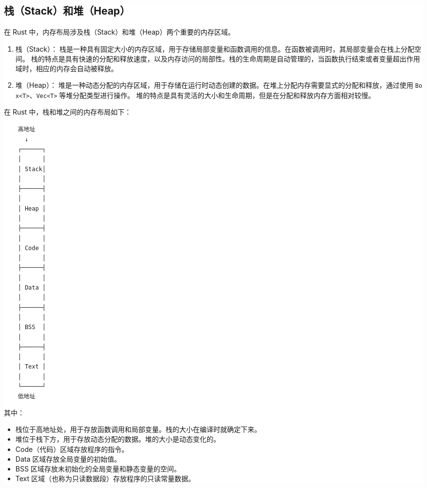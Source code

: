## 栈（Stack）和堆（Heap）

在 Rust 中，内存布局涉及栈（Stack）和堆（Heap）两个重要的内存区域。

1. 栈（Stack）：
    栈是一种具有固定大小的内存区域，用于存储局部变量和函数调用的信息。在函数被调用时，其局部变量会在栈上分配空间。
    栈的特点是具有快速的分配和释放速度，以及内存访问的局部性。栈的生命周期是自动管理的，当函数执行结束或者变量超出作用域时，相应的内存会自动被释放。

2. 堆（Heap）：
    堆是一种动态分配的内存区域，用于存储在运行时动态创建的数据。在堆上分配内存需要显式的分配和释放，通过使用 `Box<T>`、`Vec<T>` 等堆分配类型进行操作。
    堆的特点是具有灵活的大小和生命周期，但是在分配和释放内存方面相对较慢。

在 Rust 中，栈和堆之间的内存布局如下：

```
    高地址
      ↓
    ┌──────┐
    │      │
    │ Stack│
    │      │
    ├──────┤
    │      │
    │ Heap │
    │      │
    ├──────┤
    │      │
    │ Code │
    │      │
    ├──────┤
    │      │
    │ Data │
    │      │
    ├──────┤
    │      │
    │ BSS  │
    │      │
    ├──────┤
    │      │
    │ Text │
    │      │
    └──────┘
    低地址
```

其中：
- 栈位于高地址处，用于存放函数调用和局部变量。栈的大小在编译时就确定下来。
- 堆位于栈下方，用于存放动态分配的数据。堆的大小是动态变化的。
- Code（代码）区域存放程序的指令。
- Data 区域存放全局变量的初始值。
- BSS 区域存放未初始化的全局变量和静态变量的空间。
- Text 区域（也称为只读数据段）存放程序的只读常量数据。
